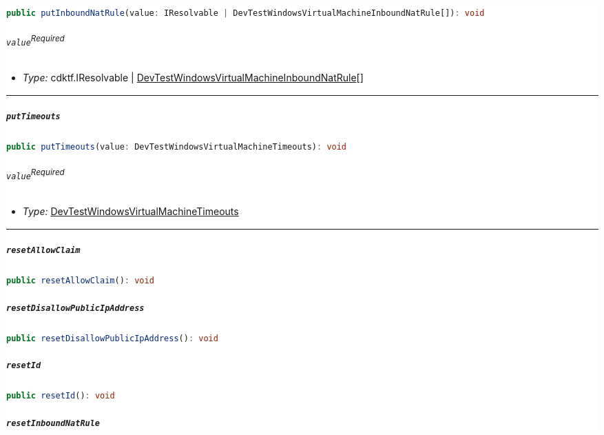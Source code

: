 ```typescript
public putInboundNatRule(value: IResolvable | DevTestWindowsVirtualMachineInboundNatRule[]): void
```

###### `value`<sup>Required</sup> <a name="value" id="@cdktf/provider-azurerm.devTestWindowsVirtualMachine.DevTestWindowsVirtualMachine.putInboundNatRule.parameter.value"></a>

- *Type:* cdktf.IResolvable | <a href="#@cdktf/provider-azurerm.devTestWindowsVirtualMachine.DevTestWindowsVirtualMachineInboundNatRule">DevTestWindowsVirtualMachineInboundNatRule</a>[]

---

##### `putTimeouts` <a name="putTimeouts" id="@cdktf/provider-azurerm.devTestWindowsVirtualMachine.DevTestWindowsVirtualMachine.putTimeouts"></a>

```typescript
public putTimeouts(value: DevTestWindowsVirtualMachineTimeouts): void
```

###### `value`<sup>Required</sup> <a name="value" id="@cdktf/provider-azurerm.devTestWindowsVirtualMachine.DevTestWindowsVirtualMachine.putTimeouts.parameter.value"></a>

- *Type:* <a href="#@cdktf/provider-azurerm.devTestWindowsVirtualMachine.DevTestWindowsVirtualMachineTimeouts">DevTestWindowsVirtualMachineTimeouts</a>

---

##### `resetAllowClaim` <a name="resetAllowClaim" id="@cdktf/provider-azurerm.devTestWindowsVirtualMachine.DevTestWindowsVirtualMachine.resetAllowClaim"></a>

```typescript
public resetAllowClaim(): void
```

##### `resetDisallowPublicIpAddress` <a name="resetDisallowPublicIpAddress" id="@cdktf/provider-azurerm.devTestWindowsVirtualMachine.DevTestWindowsVirtualMachine.resetDisallowPublicIpAddress"></a>

```typescript
public resetDisallowPublicIpAddress(): void
```

##### `resetId` <a name="resetId" id="@cdktf/provider-azurerm.devTestWindowsVirtualMachine.DevTestWindowsVirtualMachine.resetId"></a>

```typescript
public resetId(): void
```

##### `resetInboundNatRule` <a name="resetInboundNatRule" id="@cdktf/provider-azurerm.devTestWindowsVirtualMachine.DevTestWindowsVirtualMachine.resetInboundNatRule"></a>
